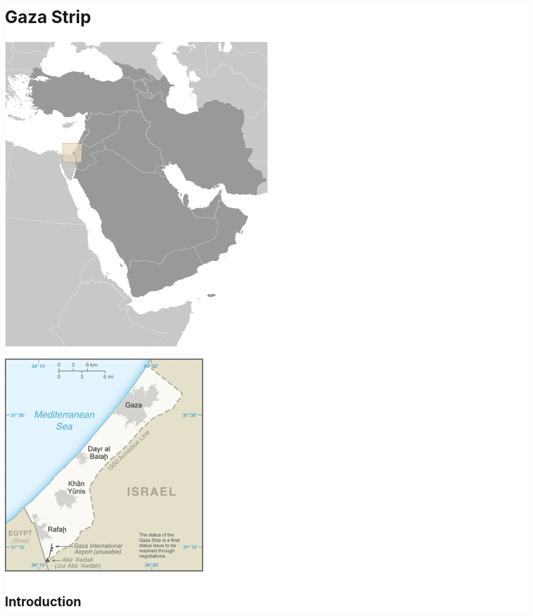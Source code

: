 # Gaza Strip

![Location of Gaza Strip](../locator-orig.png/gz.png)

![Map of Gaza Strip](../maps-orig.png/gz.png)


## Introduction
